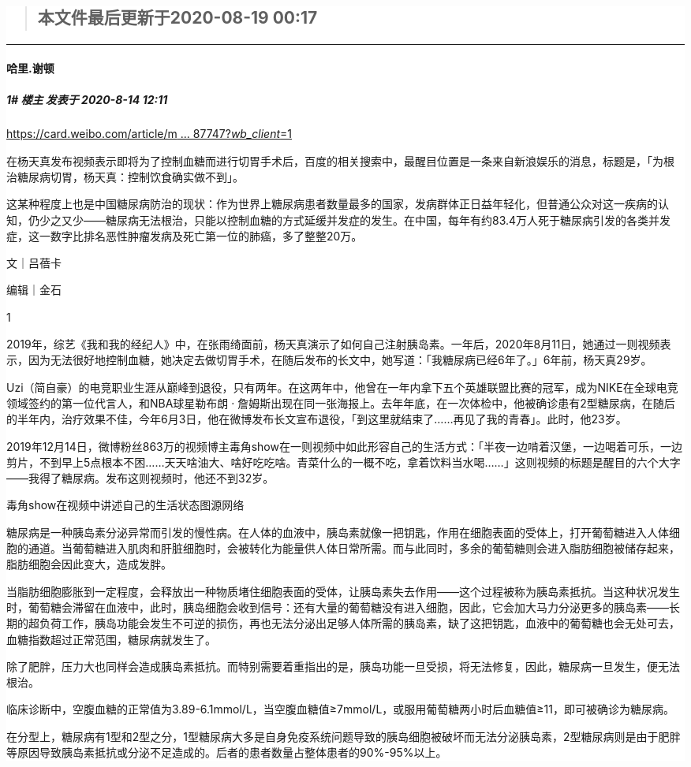 > ## **本文件最后更新于2020-08-19 00:17** 



-----

####  哈里.谢顿  
##### 1#       楼主       发表于 2020-8-14 12:11



[https://card.weibo.com/article/m ... 87747?_wb_client_=1](https://card.weibo.com/article/m/show/id/2309404537512097087747?_wb_client_=1)




在杨天真发布视频表示即将为了控制血糖而进行切胃手术后，百度的相关搜索中，最醒目位置是一条来自新浪娱乐的消息，标题是，「为根治糖尿病切胃，杨天真：控制饮食确实做不到」。


这某种程度上也是中国糖尿病防治的现状：作为世界上糖尿病患者数量最多的国家，发病群体正日益年轻化，但普通公众对这一疾病的认知，仍少之又少——糖尿病无法根治，只能以控制血糖的方式延缓并发症的发生。在中国，每年有约83.4万人死于糖尿病引发的各类并发症，这一数字比排名恶性肿瘤发病及死亡第一位的肺癌，多了整整20万。





文｜吕蓓卡

编辑｜金石



1


2019年，综艺《我和我的经纪人》中，在张雨绮面前，杨天真演示了如何自己注射胰岛素。一年后，2020年8月11日，她通过一则视频表示，因为无法很好地控制血糖，她决定去做切胃手术，在随后发布的长文中，她写道：「我糖尿病已经6年了。」6年前，杨天真29岁。


Uzi（简自豪）的电竞职业生涯从巅峰到退役，只有两年。在这两年中，他曾在一年内拿下五个英雄联盟比赛的冠军，成为NIKE在全球电竞领域签约的第一位代言人，和NBA球星勒布朗 · 詹姆斯出现在同一张海报上。去年年底，在一次体检中，他被确诊患有2型糖尿病，在随后的半年内，治疗效果不佳，今年6月3日，他在微博发布长文宣布退役，「到这里就结束了……再见了我的青春」。此时，他23岁。


2019年12月14日，微博粉丝863万的视频博主毒角show在一则视频中如此形容自己的生活方式：「半夜一边啃着汉堡，一边喝着可乐，一边剪片，不到早上5点根本不困……天天啥油大、啥好吃吃啥。青菜什么的一概不吃，拿着饮料当水喝……」这则视频的标题是醒目的六个大字——我得了糖尿病。发布这则视频时，他还不到32岁。



毒角show在视频中讲述自己的生活状态图源网络


糖尿病是一种胰岛素分泌异常而引发的慢性病。在人体的血液中，胰岛素就像一把钥匙，作用在细胞表面的受体上，打开葡萄糖进入人体细胞的通道。当葡萄糖进入肌肉和肝脏细胞时，会被转化为能量供人体日常所需。而与此同时，多余的葡萄糖则会进入脂肪细胞被储存起来，脂肪细胞会因此变大，造成发胖。


当脂肪细胞膨胀到一定程度，会释放出一种物质堵住细胞表面的受体，让胰岛素失去作用——这个过程被称为胰岛素抵抗。当这种状况发生时，葡萄糖会滞留在血液中，此时，胰岛细胞会收到信号：还有大量的葡萄糖没有进入细胞，因此，它会加大马力分泌更多的胰岛素——长期的超负荷工作，胰岛功能会发生不可逆的损伤，再也无法分泌出足够人体所需的胰岛素，缺了这把钥匙，血液中的葡萄糖也会无处可去，血糖指数超过正常范围，糖尿病就发生了。


除了肥胖，压力大也同样会造成胰岛素抵抗。而特别需要着重指出的是，胰岛功能一旦受损，将无法修复，因此，糖尿病一旦发生，便无法根治。


临床诊断中，空腹血糖的正常值为3.89-6.1mmol/L，当空腹血糖值≥7mmol/L，或服用葡萄糖两小时后血糖值≥11，即可被确诊为糖尿病。


在分型上，糖尿病有1型和2型之分，1型糖尿病大多是自身免疫系统问题导致的胰岛细胞被破坏而无法分泌胰岛素，2型糖尿病则是由于肥胖等原因导致胰岛素抵抗或分泌不足造成的。后者的患者数量占整体患者的90%-95%以上。
